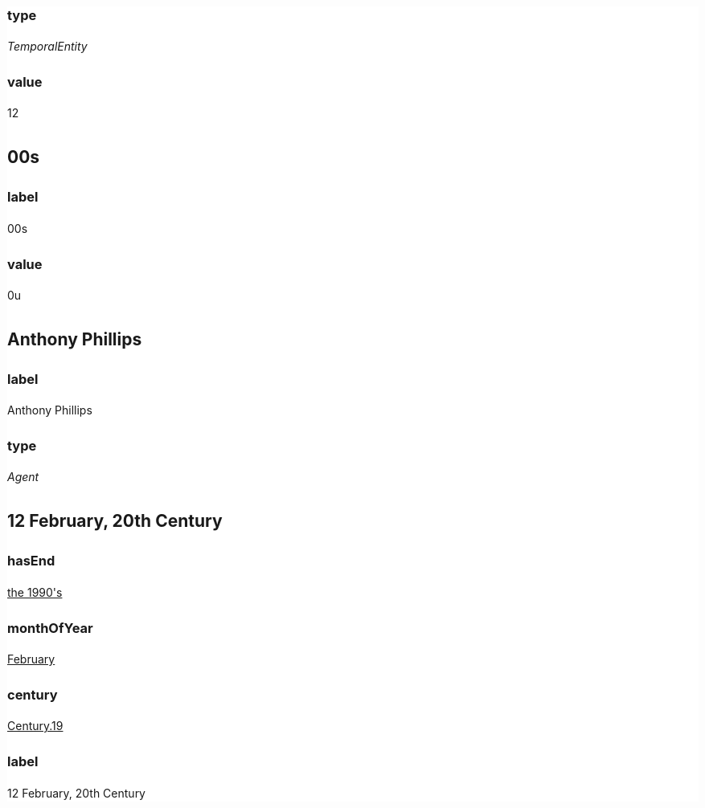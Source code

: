 ### type


*TemporalEntity*

### value


12

## 00s

### label


00s

### value


0u

## Anthony Phillips

### label


Anthony Phillips

### type


*Agent*

## 12 February, 20th Century

### hasEnd


[the 1990's](#the-1990's)

### monthOfYear


[February](#February)

### century


[Century.19](#Century.19)

### label


12 February, 20th Century
